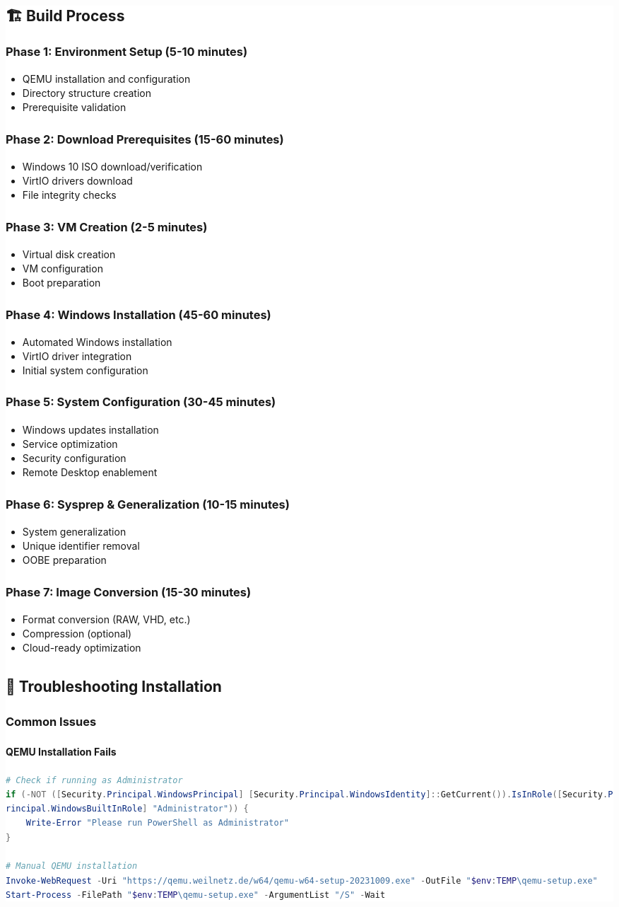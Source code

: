 ## 🏗️ Build Process

### Phase 1: Environment Setup (5-10 minutes)
- QEMU installation and configuration
- Directory structure creation
- Prerequisite validation

### Phase 2: Download Prerequisites (15-60 minutes)
- Windows 10 ISO download/verification
- VirtIO drivers download
- File integrity checks

### Phase 3: VM Creation (2-5 minutes)
- Virtual disk creation
- VM configuration
- Boot preparation

### Phase 4: Windows Installation (45-60 minutes)
- Automated Windows installation
- VirtIO driver integration
- Initial system configuration

### Phase 5: System Configuration (30-45 minutes)
- Windows updates installation
- Service optimization
- Security configuration
- Remote Desktop enablement

### Phase 6: Sysprep & Generalization (10-15 minutes)
- System generalization
- Unique identifier removal
- OOBE preparation

### Phase 7: Image Conversion (15-30 minutes)
- Format conversion (RAW, VHD, etc.)
- Compression (optional)
- Cloud-ready optimization

## 🐛 Troubleshooting Installation

### Common Issues

#### QEMU Installation Fails
```powershell
# Check if running as Administrator
if (-NOT ([Security.Principal.WindowsPrincipal] [Security.Principal.WindowsIdentity]::GetCurrent()).IsInRole([Security.Principal.WindowsBuiltInRole] "Administrator")) {
    Write-Error "Please run PowerShell as Administrator"
}

# Manual QEMU installation
Invoke-WebRequest -Uri "https://qemu.weilnetz.de/w64/qemu-w64-setup-20231009.exe" -OutFile "$env:TEMP\qemu-setup.exe"
Start-Process -FilePath "$env:TEMP\qemu-setup.exe" -ArgumentList "/S" -Wait
```
